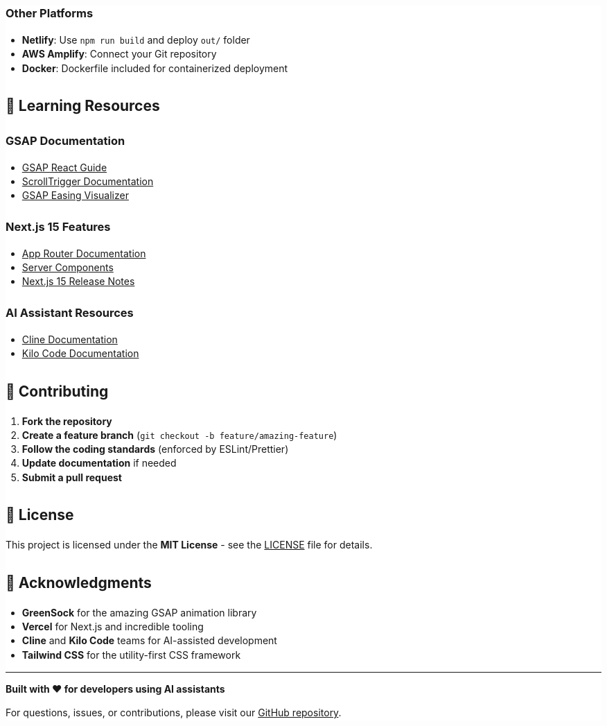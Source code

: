 ### Other Platforms
- **Netlify**: Use `npm run build` and deploy `out/` folder
- **AWS Amplify**: Connect your Git repository
- **Docker**: Dockerfile included for containerized deployment

## 📖 Learning Resources

### GSAP Documentation
- [GSAP React Guide](https://gsap.com/resources/React/)
- [ScrollTrigger Documentation](https://gsap.com/docs/v3/Plugins/ScrollTrigger/)
- [GSAP Easing Visualizer](https://gsap.com/docs/v3/Eases)

### Next.js 15 Features
- [App Router Documentation](https://nextjs.org/docs/app)
- [Server Components](https://nextjs.org/docs/app/building-your-application/rendering/server-components)
- [Next.js 15 Release Notes](https://nextjs.org/blog/next-15)

### AI Assistant Resources
- [Cline Documentation](https://github.com/clinebot/cline)
- [Kilo Code Documentation](https://kilocode.ai/docs)

## 🤝 Contributing

1. **Fork the repository**
2. **Create a feature branch** (`git checkout -b feature/amazing-feature`)
3. **Follow the coding standards** (enforced by ESLint/Prettier)
4. **Update documentation** if needed
5. **Submit a pull request**

## 📄 License

This project is licensed under the **MIT License** - see the [LICENSE](LICENSE) file for details.

## 🙏 Acknowledgments

- **GreenSock** for the amazing GSAP animation library
- **Vercel** for Next.js and incredible tooling
- **Cline** and **Kilo Code** teams for AI-assisted development
- **Tailwind CSS** for the utility-first CSS framework

---

**Built with ❤️ for developers using AI assistants**

For questions, issues, or contributions, please visit our [GitHub repository](https://github.com/your-username/nextjs-gsap-starter).